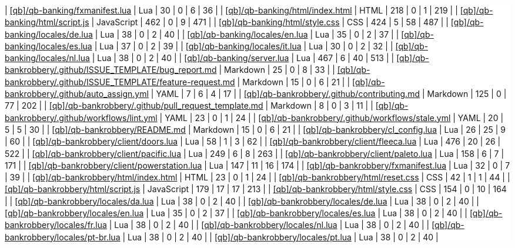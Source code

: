 | [\[qb\]/qb-banking/fxmanifest.lua](/%5Bqb%5D/qb-banking/fxmanifest.lua) | Lua | 30 | 0 | 6 | 36 |
| [\[qb\]/qb-banking/html/index.html](/%5Bqb%5D/qb-banking/html/index.html) | HTML | 218 | 0 | 1 | 219 |
| [\[qb\]/qb-banking/html/script.js](/%5Bqb%5D/qb-banking/html/script.js) | JavaScript | 462 | 0 | 9 | 471 |
| [\[qb\]/qb-banking/html/style.css](/%5Bqb%5D/qb-banking/html/style.css) | CSS | 424 | 5 | 58 | 487 |
| [\[qb\]/qb-banking/locales/de.lua](/%5Bqb%5D/qb-banking/locales/de.lua) | Lua | 38 | 0 | 2 | 40 |
| [\[qb\]/qb-banking/locales/en.lua](/%5Bqb%5D/qb-banking/locales/en.lua) | Lua | 35 | 0 | 2 | 37 |
| [\[qb\]/qb-banking/locales/es.lua](/%5Bqb%5D/qb-banking/locales/es.lua) | Lua | 37 | 0 | 2 | 39 |
| [\[qb\]/qb-banking/locales/it.lua](/%5Bqb%5D/qb-banking/locales/it.lua) | Lua | 30 | 0 | 2 | 32 |
| [\[qb\]/qb-banking/locales/nl.lua](/%5Bqb%5D/qb-banking/locales/nl.lua) | Lua | 38 | 0 | 2 | 40 |
| [\[qb\]/qb-banking/server.lua](/%5Bqb%5D/qb-banking/server.lua) | Lua | 467 | 6 | 40 | 513 |
| [\[qb\]/qb-bankrobbery/.github/ISSUE\_TEMPLATE/bug\_report.md](/%5Bqb%5D/qb-bankrobbery/.github/ISSUE_TEMPLATE/bug_report.md) | Markdown | 25 | 0 | 8 | 33 |
| [\[qb\]/qb-bankrobbery/.github/ISSUE\_TEMPLATE/feature-request.md](/%5Bqb%5D/qb-bankrobbery/.github/ISSUE_TEMPLATE/feature-request.md) | Markdown | 15 | 0 | 6 | 21 |
| [\[qb\]/qb-bankrobbery/.github/auto\_assign.yml](/%5Bqb%5D/qb-bankrobbery/.github/auto_assign.yml) | YAML | 7 | 6 | 4 | 17 |
| [\[qb\]/qb-bankrobbery/.github/contributing.md](/%5Bqb%5D/qb-bankrobbery/.github/contributing.md) | Markdown | 125 | 0 | 77 | 202 |
| [\[qb\]/qb-bankrobbery/.github/pull\_request\_template.md](/%5Bqb%5D/qb-bankrobbery/.github/pull_request_template.md) | Markdown | 8 | 0 | 3 | 11 |
| [\[qb\]/qb-bankrobbery/.github/workflows/lint.yml](/%5Bqb%5D/qb-bankrobbery/.github/workflows/lint.yml) | YAML | 23 | 0 | 1 | 24 |
| [\[qb\]/qb-bankrobbery/.github/workflows/stale.yml](/%5Bqb%5D/qb-bankrobbery/.github/workflows/stale.yml) | YAML | 20 | 5 | 5 | 30 |
| [\[qb\]/qb-bankrobbery/README.md](/%5Bqb%5D/qb-bankrobbery/README.md) | Markdown | 15 | 0 | 6 | 21 |
| [\[qb\]/qb-bankrobbery/cl\_config.lua](/%5Bqb%5D/qb-bankrobbery/cl_config.lua) | Lua | 26 | 25 | 9 | 60 |
| [\[qb\]/qb-bankrobbery/client/doors.lua](/%5Bqb%5D/qb-bankrobbery/client/doors.lua) | Lua | 58 | 1 | 3 | 62 |
| [\[qb\]/qb-bankrobbery/client/fleeca.lua](/%5Bqb%5D/qb-bankrobbery/client/fleeca.lua) | Lua | 476 | 20 | 26 | 522 |
| [\[qb\]/qb-bankrobbery/client/pacific.lua](/%5Bqb%5D/qb-bankrobbery/client/pacific.lua) | Lua | 249 | 6 | 8 | 263 |
| [\[qb\]/qb-bankrobbery/client/paleto.lua](/%5Bqb%5D/qb-bankrobbery/client/paleto.lua) | Lua | 158 | 6 | 7 | 171 |
| [\[qb\]/qb-bankrobbery/client/powerstation.lua](/%5Bqb%5D/qb-bankrobbery/client/powerstation.lua) | Lua | 147 | 11 | 16 | 174 |
| [\[qb\]/qb-bankrobbery/fxmanifest.lua](/%5Bqb%5D/qb-bankrobbery/fxmanifest.lua) | Lua | 32 | 0 | 7 | 39 |
| [\[qb\]/qb-bankrobbery/html/index.html](/%5Bqb%5D/qb-bankrobbery/html/index.html) | HTML | 23 | 0 | 1 | 24 |
| [\[qb\]/qb-bankrobbery/html/reset.css](/%5Bqb%5D/qb-bankrobbery/html/reset.css) | CSS | 42 | 1 | 1 | 44 |
| [\[qb\]/qb-bankrobbery/html/script.js](/%5Bqb%5D/qb-bankrobbery/html/script.js) | JavaScript | 179 | 17 | 17 | 213 |
| [\[qb\]/qb-bankrobbery/html/style.css](/%5Bqb%5D/qb-bankrobbery/html/style.css) | CSS | 154 | 0 | 10 | 164 |
| [\[qb\]/qb-bankrobbery/locales/da.lua](/%5Bqb%5D/qb-bankrobbery/locales/da.lua) | Lua | 38 | 0 | 2 | 40 |
| [\[qb\]/qb-bankrobbery/locales/de.lua](/%5Bqb%5D/qb-bankrobbery/locales/de.lua) | Lua | 38 | 0 | 2 | 40 |
| [\[qb\]/qb-bankrobbery/locales/en.lua](/%5Bqb%5D/qb-bankrobbery/locales/en.lua) | Lua | 35 | 0 | 2 | 37 |
| [\[qb\]/qb-bankrobbery/locales/es.lua](/%5Bqb%5D/qb-bankrobbery/locales/es.lua) | Lua | 38 | 0 | 2 | 40 |
| [\[qb\]/qb-bankrobbery/locales/fr.lua](/%5Bqb%5D/qb-bankrobbery/locales/fr.lua) | Lua | 38 | 0 | 2 | 40 |
| [\[qb\]/qb-bankrobbery/locales/nl.lua](/%5Bqb%5D/qb-bankrobbery/locales/nl.lua) | Lua | 38 | 0 | 2 | 40 |
| [\[qb\]/qb-bankrobbery/locales/pt-br.lua](/%5Bqb%5D/qb-bankrobbery/locales/pt-br.lua) | Lua | 38 | 0 | 2 | 40 |
| [\[qb\]/qb-bankrobbery/locales/pt.lua](/%5Bqb%5D/qb-bankrobbery/locales/pt.lua) | Lua | 38 | 0 | 2 | 40 |